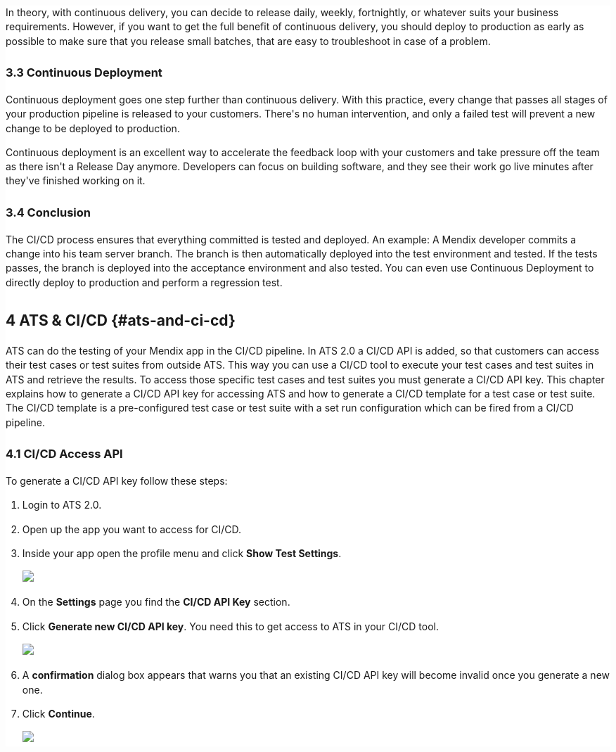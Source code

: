 In theory, with continuous delivery, you can decide to release daily, weekly, fortnightly, or whatever suits your business requirements. However, if you want to get the full benefit of continuous delivery, you should deploy to production as early as possible to make sure that you release small batches, that are easy to troubleshoot in case of a problem.

### 3.3 Continuous Deployment

Continuous deployment goes one step further than continuous delivery. With this practice, every change that passes all stages of your production pipeline is released to your customers. There's no human intervention, and only a failed test will prevent a new change to be deployed to production.

Continuous deployment is an excellent way to accelerate the feedback loop with your customers and take pressure off the team as there isn't a Release Day anymore. Developers can focus on building software, and they see their work go live minutes after they've finished working on it.

### 3.4 Conclusion

The CI/CD process ensures that everything committed is tested and deployed. An example:
A Mendix developer commits a change into his team server branch. The branch is then automatically deployed into the test environment and tested. If the tests passes, the branch is deployed into the acceptance environment and also tested. You can even use Continuous Deployment to directly deploy to production and perform a regression test.

## 4 ATS & CI/CD {#ats-and-ci-cd}

ATS can do the testing of your Mendix app in the CI/CD pipeline. In ATS 2.0 a CI/CD API is added, so that customers can access their test cases or test suites from outside ATS. This way you can use a CI/CD tool to execute your test cases and test suites in ATS and retrieve the results. To access those specific test cases and test suites you must generate a CI/CD API key. This chapter explains how to generate a CI/CD API key for accessing ATS and how to generate a CI/CD template for a test case or test suite. The CI/CD template is a pre-configured test case or test suite with a set run configuration which can be fired from a CI/CD pipeline.

### 4.1 CI/CD Access API

To generate a CI/CD API key follow these steps:

1. Login to ATS 2.0.
2. Open up the app you want to access for CI/CD.
3.  Inside your app open the profile menu and click **Show Test Settings**.

	![](attachments/ht-two-ats-and-ci-cd/show-test-settings.png)

4. On the **Settings** page you find the **CI/CD API Key** section.
5.  Click **Generate new CI/CD API key**. You need this to get access to ATS in your CI/CD tool.

	![](attachments/ht-two-ats-and-ci-cd/generate-new-ci-cd-api-key.png)

6. A **confirmation** dialog box appears that warns you that an existing CI/CD API key will become invalid once you generate a new one.
7.  Click **Continue**.

	![](attachments/ht-two-ats-and-ci-cd/confirmation-continu.png)
